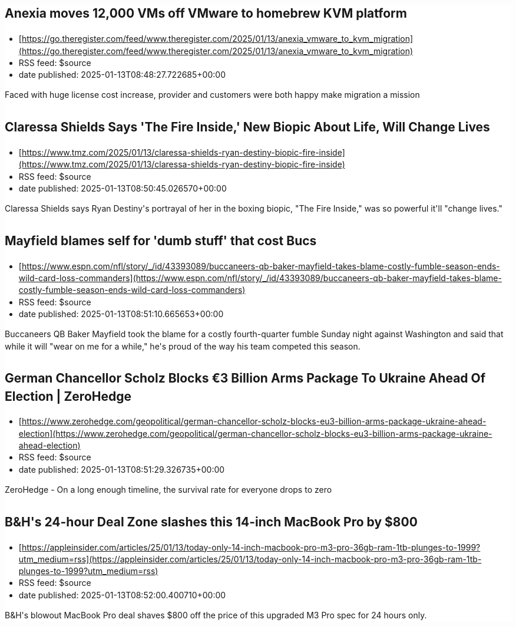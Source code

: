 ## Anexia moves 12,000 VMs off VMware to homebrew KVM platform
 - [https://go.theregister.com/feed/www.theregister.com/2025/01/13/anexia_vmware_to_kvm_migration](https://go.theregister.com/feed/www.theregister.com/2025/01/13/anexia_vmware_to_kvm_migration)
 - RSS feed: $source
 - date published: 2025-01-13T08:48:27.722685+00:00

Faced with huge license cost increase, provider and customers were both happy make migration a mission

## Claressa Shields Says 'The Fire Inside,' New Biopic About Life, Will Change Lives
 - [https://www.tmz.com/2025/01/13/claressa-shields-ryan-destiny-biopic-fire-inside](https://www.tmz.com/2025/01/13/claressa-shields-ryan-destiny-biopic-fire-inside)
 - RSS feed: $source
 - date published: 2025-01-13T08:50:45.026570+00:00

Claressa Shields says Ryan Destiny's portrayal of her in the boxing biopic, "The Fire Inside," was so powerful it'll "change lives."

## Mayfield blames self for 'dumb stuff' that cost Bucs
 - [https://www.espn.com/nfl/story/_/id/43393089/buccaneers-qb-baker-mayfield-takes-blame-costly-fumble-season-ends-wild-card-loss-commanders](https://www.espn.com/nfl/story/_/id/43393089/buccaneers-qb-baker-mayfield-takes-blame-costly-fumble-season-ends-wild-card-loss-commanders)
 - RSS feed: $source
 - date published: 2025-01-13T08:51:10.665653+00:00

Buccaneers QB Baker Mayfield took the blame for a costly fourth-quarter fumble Sunday night against Washington and said that while it will "wear on me for a while," he's proud of the way his team competed this season.

## German Chancellor Scholz Blocks €3 Billion Arms Package To Ukraine Ahead Of Election | ZeroHedge
 - [https://www.zerohedge.com/geopolitical/german-chancellor-scholz-blocks-eu3-billion-arms-package-ukraine-ahead-election](https://www.zerohedge.com/geopolitical/german-chancellor-scholz-blocks-eu3-billion-arms-package-ukraine-ahead-election)
 - RSS feed: $source
 - date published: 2025-01-13T08:51:29.326735+00:00

ZeroHedge - On a long enough timeline, the survival rate for everyone drops to zero

## B&H's 24-hour Deal Zone slashes this 14-inch MacBook Pro by $800
 - [https://appleinsider.com/articles/25/01/13/today-only-14-inch-macbook-pro-m3-pro-36gb-ram-1tb-plunges-to-1999?utm_medium=rss](https://appleinsider.com/articles/25/01/13/today-only-14-inch-macbook-pro-m3-pro-36gb-ram-1tb-plunges-to-1999?utm_medium=rss)
 - RSS feed: $source
 - date published: 2025-01-13T08:52:00.400710+00:00

B&H's blowout MacBook Pro deal shaves $800 off the price of this upgraded M3 Pro spec for 24 hours only.
